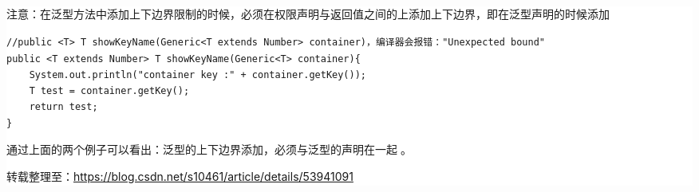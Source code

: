 注意：在泛型方法中添加上下边界限制的时候，必须在权限声明与返回值之间的<T>上添加上下边界，即在泛型声明的时候添加

```
//public <T> T showKeyName(Generic<T extends Number> container)，编译器会报错："Unexpected bound"
public <T extends Number> T showKeyName(Generic<T> container){
    System.out.println("container key :" + container.getKey());
    T test = container.getKey();
    return test;
}
```

通过上面的两个例子可以看出：泛型的上下边界添加，必须与泛型的声明在一起 。

转载整理至：https://blog.csdn.net/s10461/article/details/53941091